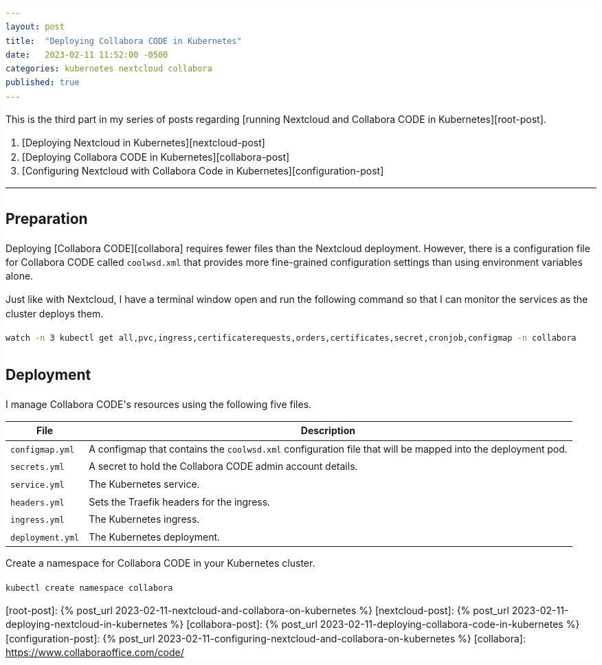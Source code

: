 ```yaml
---
layout: post
title:  "Deploying Collabora CODE in Kubernetes"
date:   2023-02-11 11:52:00 -0500
categories: kubernetes nextcloud collabora
published: true
---
```

This is the third part in my series of posts regarding [running Nextcloud and Collabora CODE in Kubernetes][root-post].

1. [Deploying Nextcloud in Kubernetes][nextcloud-post]
2. [Deploying Collabora CODE in Kubernetes][collabora-post]
3. [Configuring Nextcloud with Collabora Code in Kubernetes][configuration-post]

---

## Preparation

Deploying [Collabora CODE][collabora] requires fewer files than the Nextcloud deployment. However, there is a configuration file for Collabora CODE called `coolwsd.xml` that provides more fine-grained configuration settings than using environment variables alone.

Just like with Nextcloud, I have a terminal window open and run the following command so that I can monitor the services as the cluster deploys them.

```bash
watch -n 3 kubectl get all,pvc,ingress,certificaterequests,orders,certificates,secret,cronjob,configmap -n collabora
```

## Deployment

I manage Collabora CODE's resources using the following five files.

| File             | Description                                                                                                 |
| ---------------- | ----------------------------------------------------------------------------------------------------------- |
| `configmap.yml`  | A configmap that contains the `coolwsd.xml` configuration file that will be mapped into the deployment pod. |
| `secrets.yml`    | A secret to hold the Collabora CODE admin account details.                                                  |
| `service.yml`    | The Kubernetes service.                                                                                     |
| `headers.yml`    | Sets the Traefik headers for the ingress.                                                                   |
| `ingress.yml`    | The Kubernetes ingress.                                                                                     |
| `deployment.yml` | The Kubernetes deployment.                                                                                  |

Create a namespace for Collabora CODE in your Kubernetes cluster.

```bash
kubectl create namespace collabora
```


[root-post]: {% post_url 2023-02-11-nextcloud-and-collabora-on-kubernetes %}
[nextcloud-post]: {% post_url 2023-02-11-deploying-nextcloud-in-kubernetes %}
[collabora-post]: {% post_url 2023-02-11-deploying-collabora-code-in-kubernetes %}
[configuration-post]: {% post_url 2023-02-11-configuring-nextcloud-and-collabora-on-kubernetes %}
[collabora]: https://www.collaboraoffice.com/code/